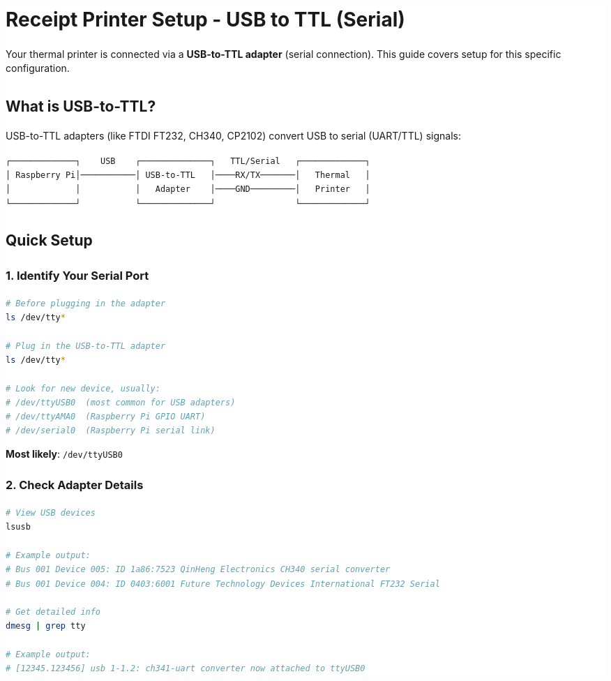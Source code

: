 # Receipt Printer Setup - USB to TTL (Serial)

Your thermal printer is connected via a **USB-to-TTL adapter** (serial connection). This guide covers setup for this specific configuration.

## What is USB-to-TTL?

USB-to-TTL adapters (like FTDI FT232, CH340, CP2102) convert USB to serial (UART/TTL) signals:

```
┌─────────────┐    USB    ┌──────────────┐   TTL/Serial   ┌─────────────┐
│ Raspberry Pi│───────────│ USB-to-TTL   │────RX/TX───────│   Thermal   │
│             │           │   Adapter    │────GND─────────│   Printer   │
└─────────────┘           └──────────────┘                └─────────────┘
```

## Quick Setup

### 1. Identify Your Serial Port

```bash
# Before plugging in the adapter
ls /dev/tty*

# Plug in the USB-to-TTL adapter
ls /dev/tty*

# Look for new device, usually:
# /dev/ttyUSB0  (most common for USB adapters)
# /dev/ttyAMA0  (Raspberry Pi GPIO UART)
# /dev/serial0  (Raspberry Pi serial link)
```

**Most likely**: `/dev/ttyUSB0`

### 2. Check Adapter Details

```bash
# View USB devices
lsusb

# Example output:
# Bus 001 Device 005: ID 1a86:7523 QinHeng Electronics CH340 serial converter
# Bus 001 Device 004: ID 0403:6001 Future Technology Devices International FT232 Serial

# Get detailed info
dmesg | grep tty

# Example output:
# [12345.123456] usb 1-1.2: ch341-uart converter now attached to ttyUSB0
```
